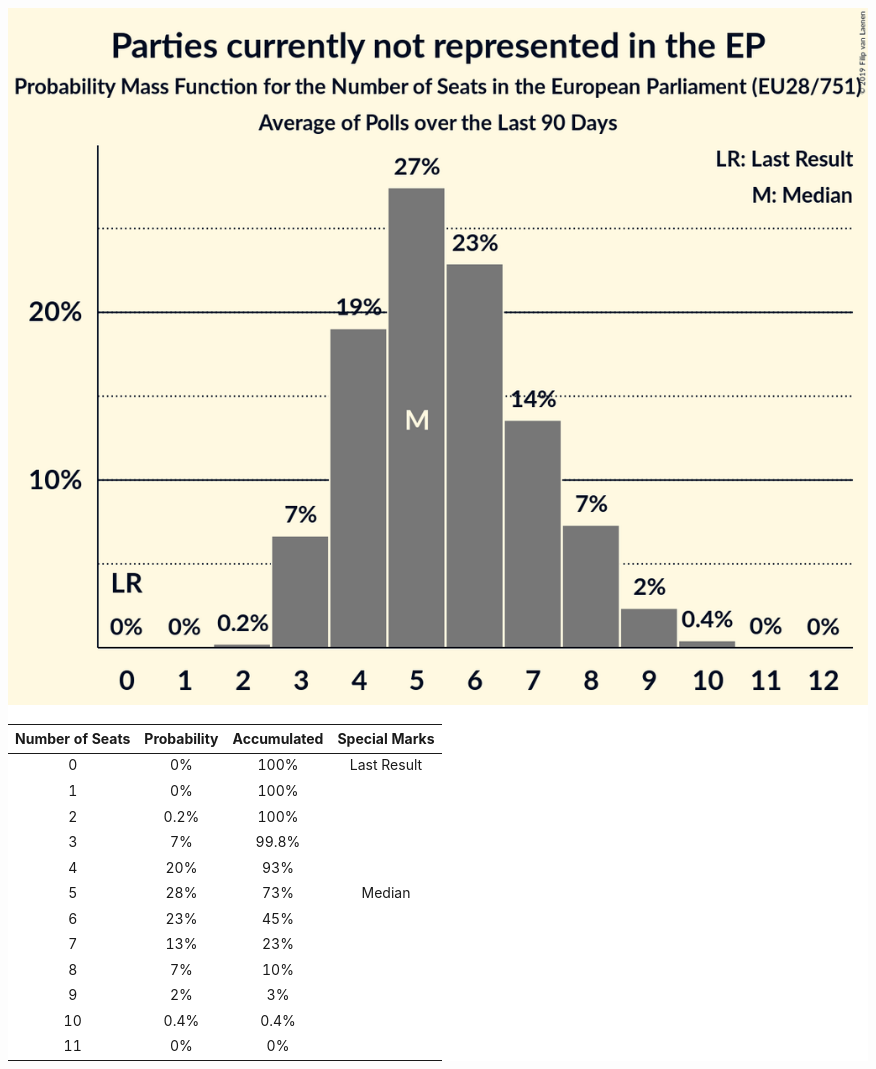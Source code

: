 ![Graph with seats probability mass function not yet produced](average-2019-05-14-seats-pmf-partiescurrentlynotrepresentedintheep.png "Seats Probability Mass Function")

| Number of Seats | Probability | Accumulated | Special Marks |
|:---------------:|:-----------:|:-----------:|:-------------:|
| 0 | 0% | 100% | Last Result |
| 1 | 0% | 100% |  |
| 2 | 0.2% | 100% |  |
| 3 | 7% | 99.8% |  |
| 4 | 20% | 93% |  |
| 5 | 28% | 73% | Median |
| 6 | 23% | 45% |  |
| 7 | 13% | 23% |  |
| 8 | 7% | 10% |  |
| 9 | 2% | 3% |  |
| 10 | 0.4% | 0.4% |  |
| 11 | 0% | 0% |  |
